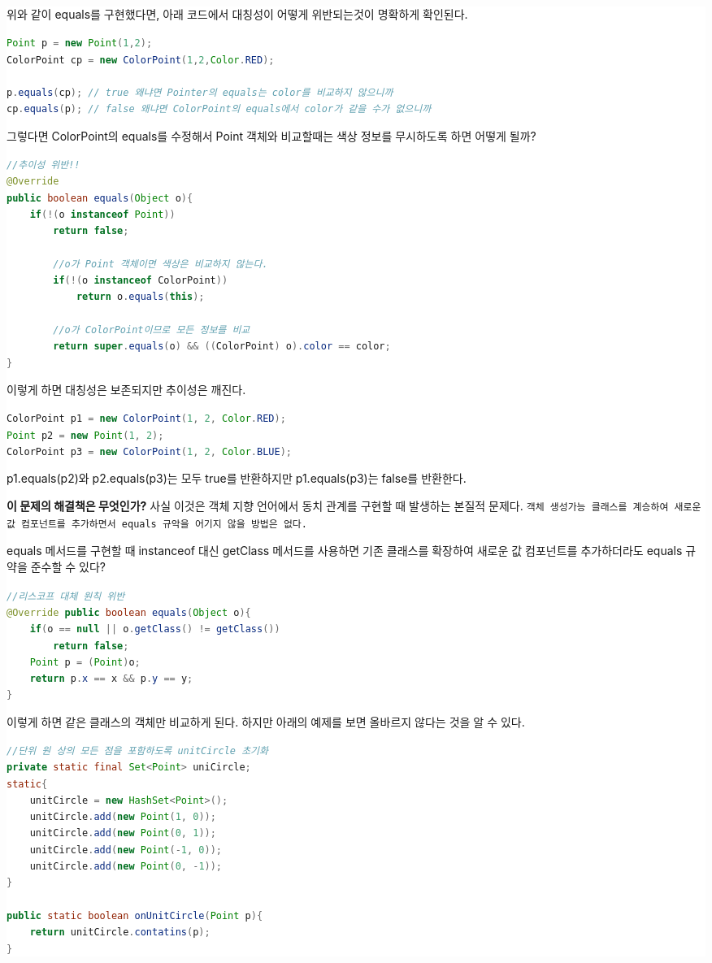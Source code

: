 위와 같이 equals를 구현했다면, 아래 코드에서 대칭성이 어떻게 위반되는것이 명확하게 확인된다.

```java
Point p = new Point(1,2);
ColorPoint cp = new ColorPoint(1,2,Color.RED);

p.equals(cp); // true 왜냐면 Pointer의 equals는 color를 비교하지 않으니까  
cp.equals(p); // false 왜냐면 ColorPoint의 equals에서 color가 같을 수가 없으니까
```

그렇다면 ColorPoint의 equals를 수정해서 Point 객체와 비교할때는 색상 정보를 무시하도록 하면 어떻게 될까?

```java
//추이성 위반!!
@Override
public boolean equals(Object o){
    if(!(o instanceof Point))
        return false; 

        //o가 Point 객체이면 색상은 비교하지 않는다. 
        if(!(o instanceof ColorPoint))
            return o.equals(this);

        //o가 ColorPoint이므로 모든 정보를 비교
        return super.equals(o) && ((ColorPoint) o).color == color; 
}
```

이렇게 하면 대칭성은 보존되지만 추이성은 깨진다.

```java
ColorPoint p1 = new ColorPoint(1, 2, Color.RED);
Point p2 = new Point(1, 2);
ColorPoint p3 = new ColorPoint(1, 2, Color.BLUE);
```

p1.equals\(p2\)와 p2.equals\(p3\)는 모두 true를 반환하지만 p1.equals\(p3\)는 false를 반환한다.

**이 문제의 해결책은 무엇인가?** 사실 이것은 객체 지향 언어에서 동치 관계를 구현할 때 발생하는 본질적 문제다. `객체 생성가능 클래스를 계승하여 새로운 값 컴포넌트를 추가하면서 equals 규악을 어기지 않을 방법은 없다.`

equals 메서드를 구현할 때 instanceof 대신 getClass 메서드를 사용하면 기존 클래스를 확장하여 새로운 값 컴포넌트를 추가하더라도 equals 규약을 준수할 수 있다?

```java
//리스코프 대체 원칙 위반
@Override public boolean equals(Object o){
    if(o == null || o.getClass() != getClass())
        return false;
    Point p = (Point)o;
    return p.x == x && p.y == y;
}
```

이렇게 하면 같은 클래스의 객체만 비교하게 된다. 하지만 아래의 예제를 보면 올바르지 않다는 것을 알 수 있다.

```java
//단위 원 상의 모든 점을 포함하도록 unitCircle 초기화 
private static final Set<Point> uniCircle;
static{
    unitCircle = new HashSet<Point>();
    unitCircle.add(new Point(1, 0));
    unitCircle.add(new Point(0, 1));
    unitCircle.add(new Point(-1, 0));
    unitCircle.add(new Point(0, -1));
}

public static boolean onUnitCircle(Point p){
    return unitCircle.contatins(p); 
}
```